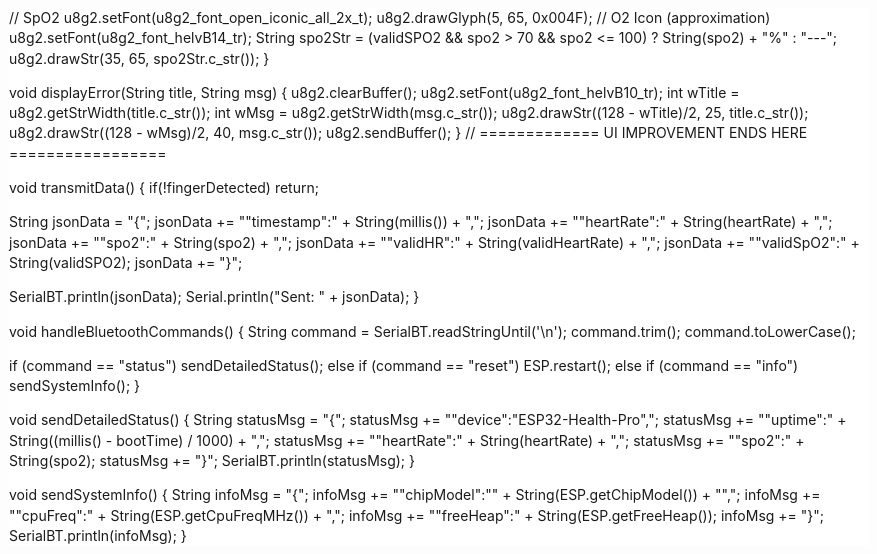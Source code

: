   // SpO2
  u8g2.setFont(u8g2_font_open_iconic_all_2x_t);
  u8g2.drawGlyph(5, 65, 0x004F); // O2 Icon (approximation)
  u8g2.setFont(u8g2_font_helvB14_tr);
  String spo2Str = (validSPO2 && spo2 > 70 && spo2 <= 100) ? String(spo2) + "%" : "---";
  u8g2.drawStr(35, 65, spo2Str.c_str());
}

void displayError(String title, String msg) {
  u8g2.clearBuffer();
  u8g2.setFont(u8g2_font_helvB10_tr);
  int wTitle = u8g2.getStrWidth(title.c_str());
  int wMsg = u8g2.getStrWidth(msg.c_str());
  u8g2.drawStr((128 - wTitle)/2, 25, title.c_str());
  u8g2.drawStr((128 - wMsg)/2, 40, msg.c_str());
  u8g2.sendBuffer();
}
// ============= UI IMPROVEMENT ENDS HERE =================

void transmitData() {
  if(!fingerDetected) return;

  String jsonData = "{";
  jsonData += "\"timestamp\":" + String(millis()) + ",";
  jsonData += "\"heartRate\":" + String(heartRate) + ",";
  jsonData += "\"spo2\":" + String(spo2) + ",";
  jsonData += "\"validHR\":" + String(validHeartRate) + ",";
  jsonData += "\"validSpO2\":" + String(validSPO2);
  jsonData += "}";

  SerialBT.println(jsonData);
  Serial.println("Sent: " + jsonData);
}

void handleBluetoothCommands() {
  String command = SerialBT.readStringUntil('\n');
  command.trim();
  command.toLowerCase();

  if (command == "status") sendDetailedStatus();
  else if (command == "reset") ESP.restart();
  else if (command == "info") sendSystemInfo();
}

void sendDetailedStatus() {
  String statusMsg = "{";
  statusMsg += "\"device\":\"ESP32-Health-Pro\",";
  statusMsg += "\"uptime\":" + String((millis() - bootTime) / 1000) + ",";
  statusMsg += "\"heartRate\":" + String(heartRate) + ",";
  statusMsg += "\"spo2\":" + String(spo2);
  statusMsg += "}";
  SerialBT.println(statusMsg);
}

void sendSystemInfo() {
  String infoMsg = "{";
  infoMsg += "\"chipModel\":\"" + String(ESP.getChipModel()) + "\",";
  infoMsg += "\"cpuFreq\":" + String(ESP.getCpuFreqMHz()) + ",";
  infoMsg += "\"freeHeap\":" + String(ESP.getFreeHeap());
  infoMsg += "}";
  SerialBT.println(infoMsg);
}
